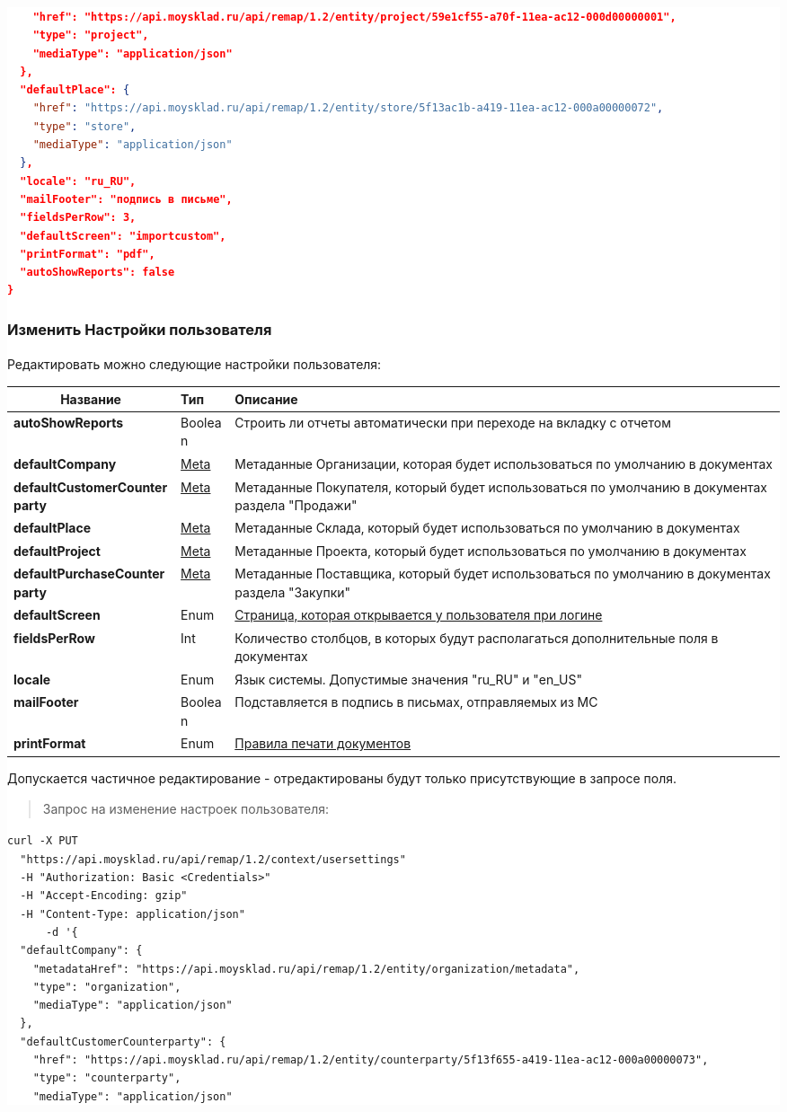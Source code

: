 ```json
    "href": "https://api.moysklad.ru/api/remap/1.2/entity/project/59e1cf55-a70f-11ea-ac12-000d00000001",
    "type": "project",
    "mediaType": "application/json"
  },
  "defaultPlace": {
    "href": "https://api.moysklad.ru/api/remap/1.2/entity/store/5f13ac1b-a419-11ea-ac12-000a00000072",
    "type": "store",
    "mediaType": "application/json"
  },
  "locale": "ru_RU",
  "mailFooter": "подпись в письме",
  "fieldsPerRow": 3,
  "defaultScreen": "importcustom",
  "printFormat": "pdf",
  "autoShowReports": false
}
```

### Изменить Настройки пользователя 
Редактировать можно следующие настройки пользователя:

| Название                        | Тип                                                       | Описание                                                                                                          |
| ------------------------------- | :-------------------------------------------------------- |:------------------------------------------------------------------------------------------------------------------|
| **autoShowReports**             | Boolean                                                   | Строить ли отчеты автоматически при переходе на вкладку с отчетом                                                 |
| **defaultCompany**              | [Meta](../#mojsklad-json-api-obschie-swedeniq-metadannye) | Метаданные Организации, которая будет использоваться по умолчанию в документах                                    |
| **defaultCustomerCounterparty** | [Meta](../#mojsklad-json-api-obschie-swedeniq-metadannye) | Метаданные Покупателя, который будет использоваться по умолчанию в документах раздела "Продажи"                   |
| **defaultPlace**                | [Meta](../#mojsklad-json-api-obschie-swedeniq-metadannye) | Метаданные Склада, который будет использоваться по умолчанию в документах                                         |
| **defaultProject**              | [Meta](../#mojsklad-json-api-obschie-swedeniq-metadannye) | Метаданные Проекта, который будет использоваться по умолчанию в документах                                        |
| **defaultPurchaseCounterparty** | [Meta](../#mojsklad-json-api-obschie-swedeniq-metadannye) | Метаданные Поставщика, который будет использоваться по умолчанию в документах раздела "Закупки"                   |
| **defaultScreen**               | Enum                                                      | [Страница, которая открывается у пользователя при логине](./#suschnosti-nastrojki-pol-zowatelq-startowyj-akran)   |
| **fieldsPerRow**                | Int                                                       | Количество столбцов, в которых будут располагаться дополнительные поля в документах                               |
| **locale**                      | Enum                                                      | Язык системы. Допустимые значения "ru_RU" и "en_US"                                                               |
| **mailFooter**                  | Boolean                                                   | Подставляется в подпись в письмах, отправляемых из МС                                                             |
| **printFormat**                 | Enum                                                      | [Правила печати документов](./#suschnosti-nastrojki-pol-zowatelq-prawila-pechati-dokumentow)                      |

Допускается частичное редактирование - отредактированы будут только присутствующие в запросе поля.
> Запрос на изменение настроек пользователя:

```shell
curl -X PUT
  "https://api.moysklad.ru/api/remap/1.2/context/usersettings"
  -H "Authorization: Basic <Credentials>"
  -H "Accept-Encoding: gzip"
  -H "Content-Type: application/json"
      -d '{
  "defaultCompany": {
    "metadataHref": "https://api.moysklad.ru/api/remap/1.2/entity/organization/metadata",
    "type": "organization",
    "mediaType": "application/json"
  },
  "defaultCustomerCounterparty": {
    "href": "https://api.moysklad.ru/api/remap/1.2/entity/counterparty/5f13f655-a419-11ea-ac12-000a00000073",
    "type": "counterparty",
    "mediaType": "application/json"
```